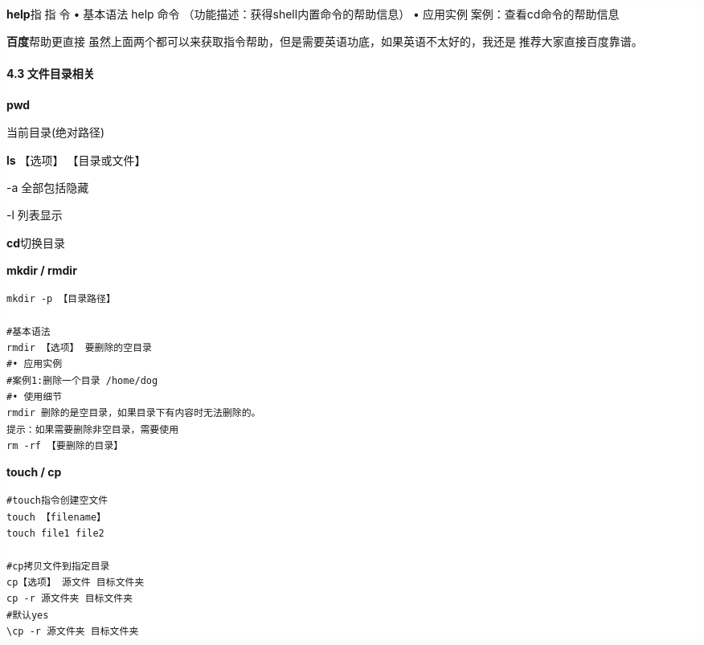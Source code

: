 **help**指 指 令
• 基本语法
help 命令 （功能描述：获得shell内置命令的帮助信息）
• 应用实例
案例：查看cd命令的帮助信息

**百度**帮助更直接
虽然上面两个都可以来获取指令帮助，但是需要英语功底，如果英语不太好的，我还是
推荐大家直接百度靠谱。



#### 4.3 文件目录相关

**pwd**

当前目录(绝对路径)



**ls** 【选项】 【目录或文件】

-a 全部包括隐藏

-l  列表显示

 

**cd**切换目录



**mkdir / rmdir**

```shell
mkdir -p 【目录路径】

#基本语法
rmdir 【选项】 要删除的空目录
#• 应用实例
#案例1:删除一个目录 /home/dog
#• 使用细节
rmdir 删除的是空目录，如果目录下有内容时无法删除的。
提示：如果需要删除非空目录，需要使用 
rm -rf 【要删除的目录】
```



**touch / cp**

```shell
#touch指令创建空文件
touch 【filename】
touch file1 file2

#cp拷贝文件到指定目录
cp【选项】 源文件 目标文件夹
cp -r 源文件夹 目标文件夹
#默认yes
\cp -r 源文件夹 目标文件夹
```
